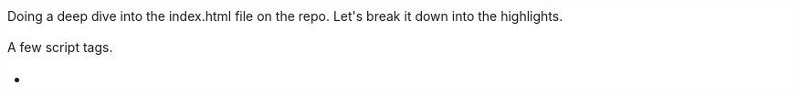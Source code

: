 Doing a deep dive into the index.html file on the repo.  Let's break it down into the highlights.

A few script tags.

- <script src="scripts/TinCanJS/build/tincan-min.js"
- <script src="scripts/common.js"

Some content definition.

```js
var pageArray = [ ... ],
  processedUnload = false,
  reachedEnd = false,
  maxPageReached = 0,
  tincan = new TinCan ({
    url: window.location.href,
    activity: GolfExample.CourseActivity
});
var BookmarkingTracking = function(){ };
BookmarkingTracking.prototype = {  };
var bookmarkingData = new BookmarkingTracking();
```

Some functions for sizing the iFrame

```js
function setIframeHeight(id, navWidth) { }
function getWindowHeight() { }
function SetupIFrame(){ }
```

A navigation functions

```js
function doStart(){ }
function goToPage(){ }
function doPrevious(){ }
function doNext(){ }
function doExit(){ }
function FormatChoiceResponse(value){ }
```

Start it up

```js
<body onload="doStart(false);">
```

Inline styles and a groovy ```<iframe></iframe>```.  Can it get any better (just kidding).

If we want to use this in a modern React setting, well linted and using hooks and all that, where does one start?

#### Let's look at the functions in the BookmarkingTracking.prototype

```js
BookmarkingTracking.prototype = {
  initFromBookmark: function(bookmark){ },
  reset: function(){  },
  save: function (callback){
      var bookmarking = {  };
      tincan.setState("bookmarking-data", bookmarking, { });
  },
  get: function(){ },
  setStartDuration: function(duration){ },
  setPage: function(page){ },
  getPage: function(){ },
  incrementPage: function (){ },
  decrementPage: function (){ },
  setCompletion: function(completion){ },
```

[event.currentTarget.name]: event.currentTarget.value,